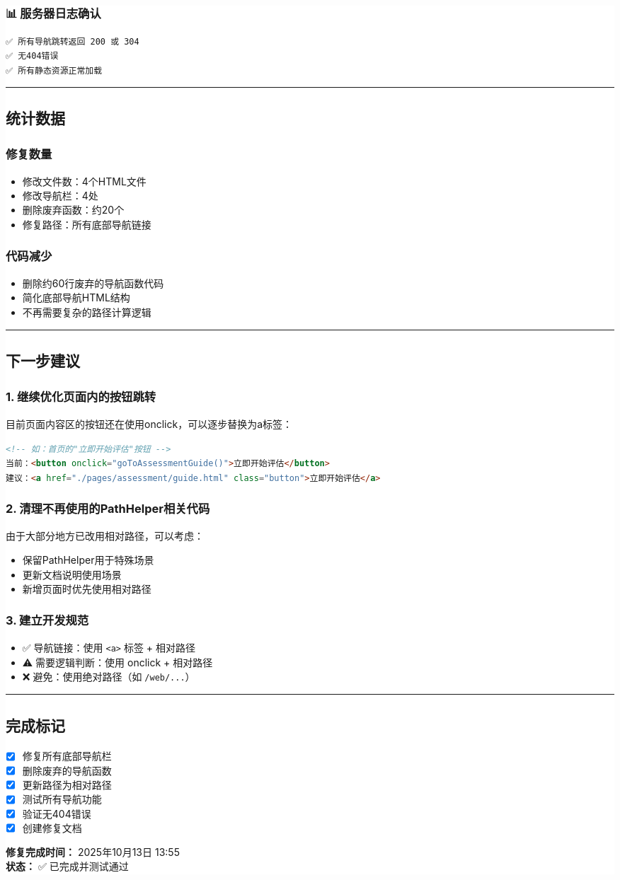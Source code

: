 ### 📊 服务器日志确认
```
✅ 所有导航跳转返回 200 或 304
✅ 无404错误
✅ 所有静态资源正常加载
```

---

## 统计数据

### 修复数量
- 修改文件数：4个HTML文件
- 修改导航栏：4处
- 删除废弃函数：约20个
- 修复路径：所有底部导航链接

### 代码减少
- 删除约60行废弃的导航函数代码
- 简化底部导航HTML结构
- 不再需要复杂的路径计算逻辑

---

## 下一步建议

### 1. 继续优化页面内的按钮跳转
目前页面内容区的按钮还在使用onclick，可以逐步替换为a标签：
```html
<!-- 如：首页的"立即开始评估"按钮 -->
当前：<button onclick="goToAssessmentGuide()">立即开始评估</button>
建议：<a href="./pages/assessment/guide.html" class="button">立即开始评估</a>
```

### 2. 清理不再使用的PathHelper相关代码
由于大部分地方已改用相对路径，可以考虑：
- 保留PathHelper用于特殊场景
- 更新文档说明使用场景
- 新增页面时优先使用相对路径

### 3. 建立开发规范
- ✅ 导航链接：使用 `<a>` 标签 + 相对路径
- ⚠️ 需要逻辑判断：使用 onclick + 相对路径
- ❌ 避免：使用绝对路径（如 `/web/...`）

---

## 完成标记

- [x] 修复所有底部导航栏
- [x] 删除废弃的导航函数
- [x] 更新路径为相对路径
- [x] 测试所有导航功能
- [x] 验证无404错误
- [x] 创建修复文档

**修复完成时间：** 2025年10月13日 13:55  
**状态：** ✅ 已完成并测试通过


